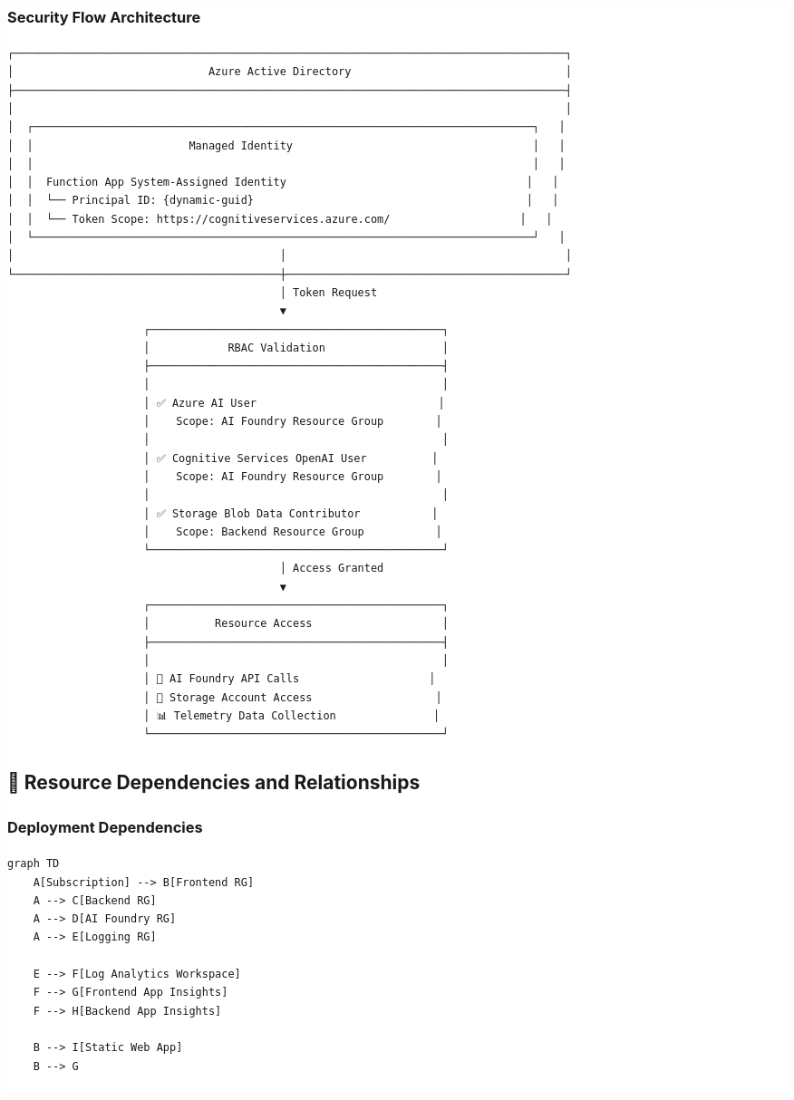 ```
```

### Security Flow Architecture

```
┌─────────────────────────────────────────────────────────────────────────────────────┐
│                              Azure Active Directory                                 │
├─────────────────────────────────────────────────────────────────────────────────────┤
│                                                                                     │
│  ┌─────────────────────────────────────────────────────────────────────────────┐   │
│  │                        Managed Identity                                     │   │
│  │                                                                             │   │
│  │  Function App System-Assigned Identity                                     │   │
│  │  └── Principal ID: {dynamic-guid}                                          │   │
│  │  └── Token Scope: https://cognitiveservices.azure.com/                    │   │
│  └─────────────────────────────────────────────────────────────────────────────┘   │
│                                         │                                           │
└─────────────────────────────────────────┼───────────────────────────────────────────┘
                                          │ Token Request
                                          ▼
                     ┌─────────────────────────────────────────────┐
                     │            RBAC Validation                  │
                     ├─────────────────────────────────────────────┤
                     │                                             │
                     │ ✅ Azure AI User                            │
                     │    Scope: AI Foundry Resource Group        │
                     │                                             │
                     │ ✅ Cognitive Services OpenAI User          │
                     │    Scope: AI Foundry Resource Group        │
                     │                                             │
                     │ ✅ Storage Blob Data Contributor           │
                     │    Scope: Backend Resource Group           │
                     └─────────────────────────────────────────────┘
                                          │ Access Granted
                                          ▼
                     ┌─────────────────────────────────────────────┐
                     │          Resource Access                    │
                     ├─────────────────────────────────────────────┤
                     │                                             │
                     │ 🤖 AI Foundry API Calls                    │
                     │ 💾 Storage Account Access                   │
                     │ 📊 Telemetry Data Collection               │
                     └─────────────────────────────────────────────┘
```

## 🎯 Resource Dependencies and Relationships

### Deployment Dependencies

```mermaid
graph TD
    A[Subscription] --> B[Frontend RG]
    A --> C[Backend RG]
    A --> D[AI Foundry RG]
    A --> E[Logging RG]
    
    E --> F[Log Analytics Workspace]
    F --> G[Frontend App Insights]
    F --> H[Backend App Insights]
    
    B --> I[Static Web App]
    B --> G
    
```